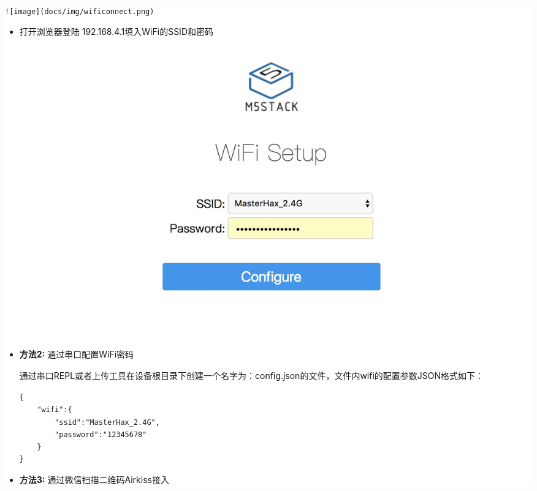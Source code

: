     ![image](docs/img/wificonnect.png)
  - 打开浏览器登陆 192.168.4.1填入WiFi的SSID和密码
  ![image](docs/img/wifisetup.jpg)
  
- **方法2:** 通过串口配置WiFi密码

    通过串口REPL或者上传工具在设备根目录下创建一个名字为：config.json的文件，文件内wifi的配置参数JSON格式如下：
    ```
    {
        "wifi":{
            "ssid":"MasterHax_2.4G",
            "password":"12345678"
        }
    }
    ```
- **方法3:** 通过微信扫描二维码Airkiss接入
